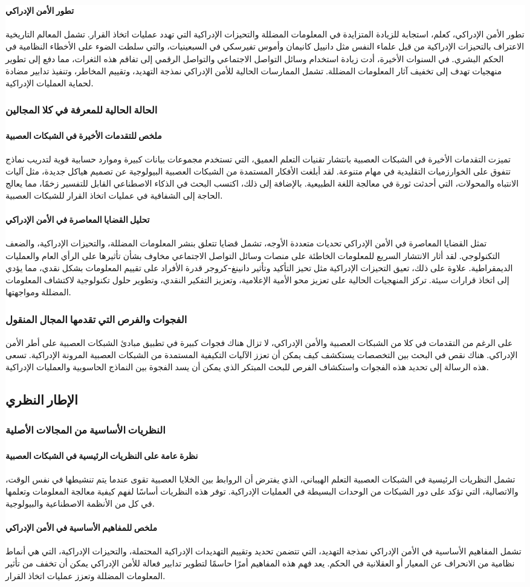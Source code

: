 #### تطور الأمن الإدراكي

تطور الأمن الإدراكي، كعلم، استجابة للزيادة المتزايدة في المعلومات المضللة والتحيزات الإدراكية التي تهدد عمليات اتخاذ القرار. تشمل المعالم التاريخية الاعتراف بالتحيزات الإدراكية من قبل علماء النفس مثل دانييل كانيمان وأموس تفيرسكي في السبعينيات، والتي سلطت الضوء على الأخطاء النظامية في الحكم البشري. في السنوات الأخيرة، أدت زيادة استخدام وسائل التواصل الاجتماعي والتواصل الرقمي إلى تفاقم هذه الثغرات، مما دفع إلى تطوير منهجيات تهدف إلى تخفيف آثار المعلومات المضللة. تشمل الممارسات الحالية للأمن الإدراكي نمذجة التهديد، وتقييم المخاطر، وتنفيذ تدابير مضادة لحماية العمليات الإدراكية.

### الحالة الحالية للمعرفة في كلا المجالين

#### ملخص للتقدمات الأخيرة في الشبكات العصبية

تميزت التقدمات الأخيرة في الشبكات العصبية بانتشار تقنيات التعلم العميق، التي تستخدم مجموعات بيانات كبيرة وموارد حسابية قوية لتدريب نماذج تتفوق على الخوارزميات التقليدية في مهام متنوعة. لقد أبلغت الأفكار المستمدة من الشبكات العصبية البيولوجية عن تصميم هياكل جديدة، مثل آليات الانتباه والمحولات، التي أحدثت ثورة في معالجة اللغة الطبيعية. بالإضافة إلى ذلك، اكتسب البحث في الذكاء الاصطناعي القابل للتفسير زخمًا، مما يعالج الحاجة إلى الشفافية في عمليات اتخاذ القرار للشبكات العصبية.

#### تحليل القضايا المعاصرة في الأمن الإدراكي

تمثل القضايا المعاصرة في الأمن الإدراكي تحديات متعددة الأوجه، تشمل قضايا تتعلق بنشر المعلومات المضللة، والتحيزات الإدراكية، والضعف التكنولوجي. لقد أثار الانتشار السريع للمعلومات الخاطئة على منصات وسائل التواصل الاجتماعي مخاوف بشأن تأثيرها على الرأي العام والعمليات الديمقراطية. علاوة على ذلك، تعيق التحيزات الإدراكية مثل تحيز التأكيد وتأثير دانينغ-كروجر قدرة الأفراد على تقييم المعلومات بشكل نقدي، مما يؤدي إلى اتخاذ قرارات سيئة. تركز المنهجيات الحالية على تعزيز محو الأمية الإعلامية، وتعزيز التفكير النقدي، وتطوير حلول تكنولوجية لاكتشاف المعلومات المضللة ومواجهتها.

### الفجوات والفرص التي تقدمها المجال المنقول

على الرغم من التقدمات في كلا من الشبكات العصبية والأمن الإدراكي، لا تزال هناك فجوات كبيرة في تطبيق مبادئ الشبكات العصبية على أطر الأمن الإدراكي. هناك نقص في البحث بين التخصصات يستكشف كيف يمكن أن تعزز الآليات التكيفية المستمدة من الشبكات العصبية المرونة الإدراكية. تسعى هذه الرسالة إلى تحديد هذه الفجوات واستكشاف الفرص للبحث المبتكر الذي يمكن أن يسد الفجوة بين النماذج الحاسوبية والعمليات الإدراكية.

## الإطار النظري

### النظريات الأساسية من المجالات الأصلية

#### نظرة عامة على النظريات الرئيسية في الشبكات العصبية

تشمل النظريات الرئيسية في الشبكات العصبية التعلم الهيباني، الذي يفترض أن الروابط بين الخلايا العصبية تقوى عندما يتم تنشيطها في نفس الوقت، والاتصالية، التي تؤكد على دور الشبكات من الوحدات البسيطة في العمليات الإدراكية. توفر هذه النظريات أساسًا لفهم كيفية معالجة المعلومات وتعلمها في كل من الأنظمة الاصطناعية والبيولوجية.

#### ملخص للمفاهيم الأساسية في الأمن الإدراكي

تشمل المفاهيم الأساسية في الأمن الإدراكي نمذجة التهديد، التي تتضمن تحديد وتقييم التهديدات الإدراكية المحتملة، والتحيزات الإدراكية، التي هي أنماط نظامية من الانحراف عن المعيار أو العقلانية في الحكم. يعد فهم هذه المفاهيم أمرًا حاسمًا لتطوير تدابير فعالة للأمن الإدراكي يمكن أن تخفف من تأثير المعلومات المضللة وتعزز عمليات اتخاذ القرار.
